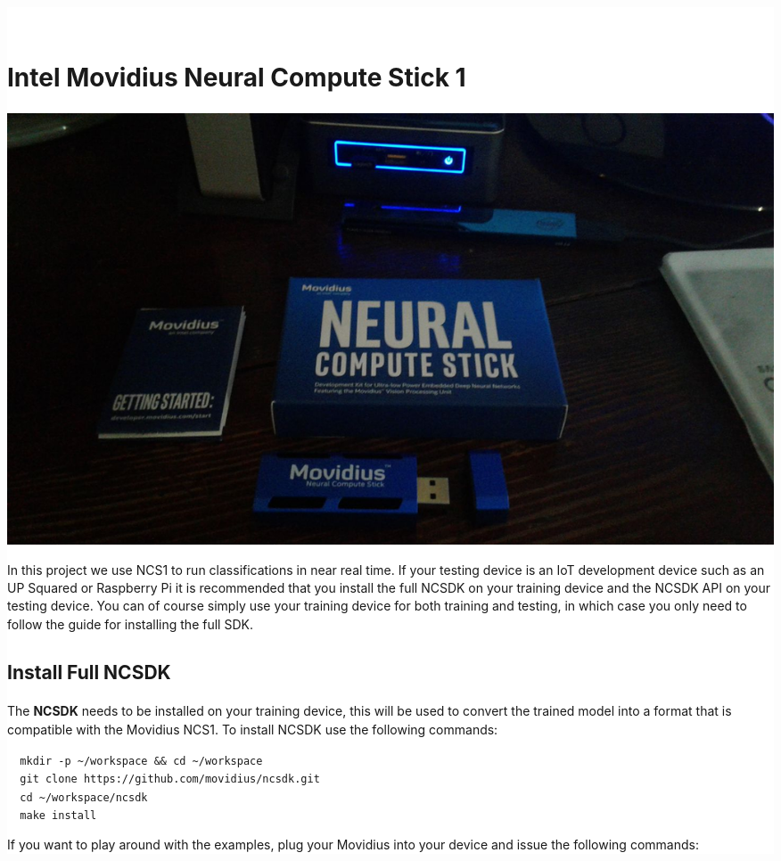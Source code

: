 &nbsp;

# Intel Movidius Neural Compute Stick 1

![Intel® Movidius NCS1](Media/Images/Movidius-NCS1.jpg)

In this project we use NCS1 to run classifications in near real time. If your testing device is an IoT development device such as an UP Squared or Raspberry Pi it is recommended that you install the full NCSDK on your training device and the NCSDK API on your testing device. You can of course simply use your training device for both training and testing, in which case you only need to follow the guide for installing the full SDK.

## Install Full NCSDK

The **NCSDK** needs to be installed on your training device, this will be used to convert the trained model into a format that is compatible with the Movidius NCS1. To install NCSDK use the following commands:

```
  mkdir -p ~/workspace && cd ~/workspace
  git clone https://github.com/movidius/ncsdk.git
  cd ~/workspace/ncsdk
  make install
```

If you want to play around with the examples, plug your Movidius into your device and issue the following commands:

